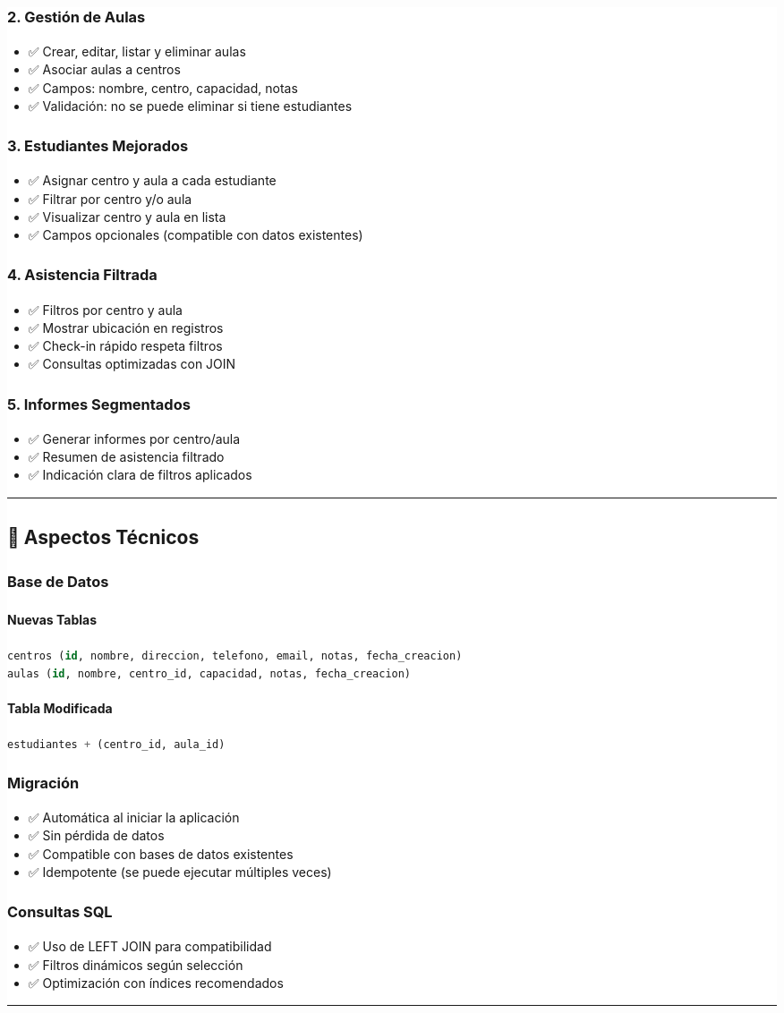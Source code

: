### 2. Gestión de Aulas
- ✅ Crear, editar, listar y eliminar aulas
- ✅ Asociar aulas a centros
- ✅ Campos: nombre, centro, capacidad, notas
- ✅ Validación: no se puede eliminar si tiene estudiantes

### 3. Estudiantes Mejorados
- ✅ Asignar centro y aula a cada estudiante
- ✅ Filtrar por centro y/o aula
- ✅ Visualizar centro y aula en lista
- ✅ Campos opcionales (compatible con datos existentes)

### 4. Asistencia Filtrada
- ✅ Filtros por centro y aula
- ✅ Mostrar ubicación en registros
- ✅ Check-in rápido respeta filtros
- ✅ Consultas optimizadas con JOIN

### 5. Informes Segmentados
- ✅ Generar informes por centro/aula
- ✅ Resumen de asistencia filtrado
- ✅ Indicación clara de filtros aplicados

---

## 🔧 Aspectos Técnicos

### Base de Datos

#### Nuevas Tablas
```sql
centros (id, nombre, direccion, telefono, email, notas, fecha_creacion)
aulas (id, nombre, centro_id, capacidad, notas, fecha_creacion)
```

#### Tabla Modificada
```sql
estudiantes + (centro_id, aula_id)
```

### Migración
- ✅ Automática al iniciar la aplicación
- ✅ Sin pérdida de datos
- ✅ Compatible con bases de datos existentes
- ✅ Idempotente (se puede ejecutar múltiples veces)

### Consultas SQL
- ✅ Uso de LEFT JOIN para compatibilidad
- ✅ Filtros dinámicos según selección
- ✅ Optimización con índices recomendados

---